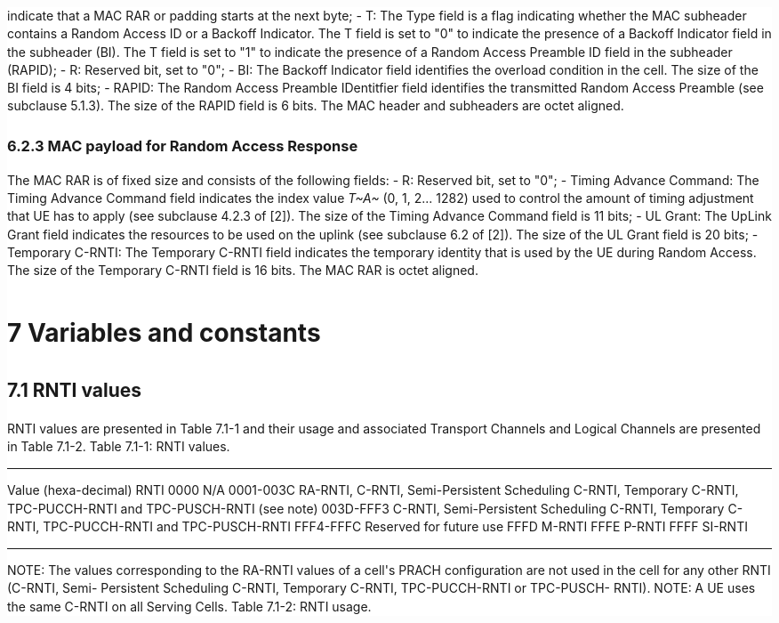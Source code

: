 indicate that a MAC RAR or padding starts at the next byte;
\- T: The Type field is a flag indicating whether the MAC subheader contains a
Random Access ID or a Backoff Indicator. The T field is set to "0" to indicate
the presence of a Backoff Indicator field in the subheader (BI). The T field
is set to "1" to indicate the presence of a Random Access Preamble ID field in
the subheader (RAPID);
\- R: Reserved bit, set to \"0\";
\- BI: The Backoff Indicator field identifies the overload condition in the
cell. The size of the BI field is 4 bits;
\- RAPID: The Random Access Preamble IDentitfier field identifies the
transmitted Random Access Preamble (see subclause 5.1.3). The size of the
RAPID field is 6 bits.
The MAC header and subheaders are octet aligned.
### 6.2.3 MAC payload for Random Access Response
The MAC RAR is of fixed size and consists of the following fields:
\- R: Reserved bit, set to \"0\";
\- Timing Advance Command: The Timing Advance Command field indicates the
index value _T~A~_ (0, 1, 2... 1282) used to control the amount of timing
adjustment that UE has to apply (see subclause 4.2.3 of [2]). The size of the
Timing Advance Command field is 11 bits;
\- UL Grant: The UpLink Grant field indicates the resources to be used on the
uplink (see subclause 6.2 of [2]). The size of the UL Grant field is 20 bits;
\- Temporary C-RNTI: The Temporary C-RNTI field indicates the temporary
identity that is used by the UE during Random Access. The size of the
Temporary C-RNTI field is 16 bits.
The MAC RAR is octet aligned.
# 7 Variables and constants
## 7.1 RNTI values
RNTI values are presented in Table 7.1-1 and their usage and associated
Transport Channels and Logical Channels are presented in Table 7.1-2.
Table 7.1-1: RNTI values.
* * *
Value (hexa-decimal) RNTI 0000 N/A 0001-003C RA-RNTI, C-RNTI, Semi-Persistent
Scheduling C-RNTI, Temporary C-RNTI, TPC-PUCCH-RNTI and TPC-PUSCH-RNTI (see
note) 003D-FFF3 C-RNTI, Semi-Persistent Scheduling C-RNTI, Temporary C-RNTI,
TPC-PUCCH-RNTI and TPC-PUSCH-RNTI FFF4-FFFC Reserved for future use FFFD
M-RNTI FFFE P-RNTI FFFF SI-RNTI
* * *
NOTE: The values corresponding to the RA-RNTI values of a cell's PRACH
configuration are not used in the cell for any other RNTI (C-RNTI, Semi-
Persistent Scheduling C-RNTI, Temporary C-RNTI, TPC-PUCCH-RNTI or TPC-PUSCH-
RNTI).
NOTE: A UE uses the same C-RNTI on all Serving Cells.
Table 7.1-2: RNTI usage.